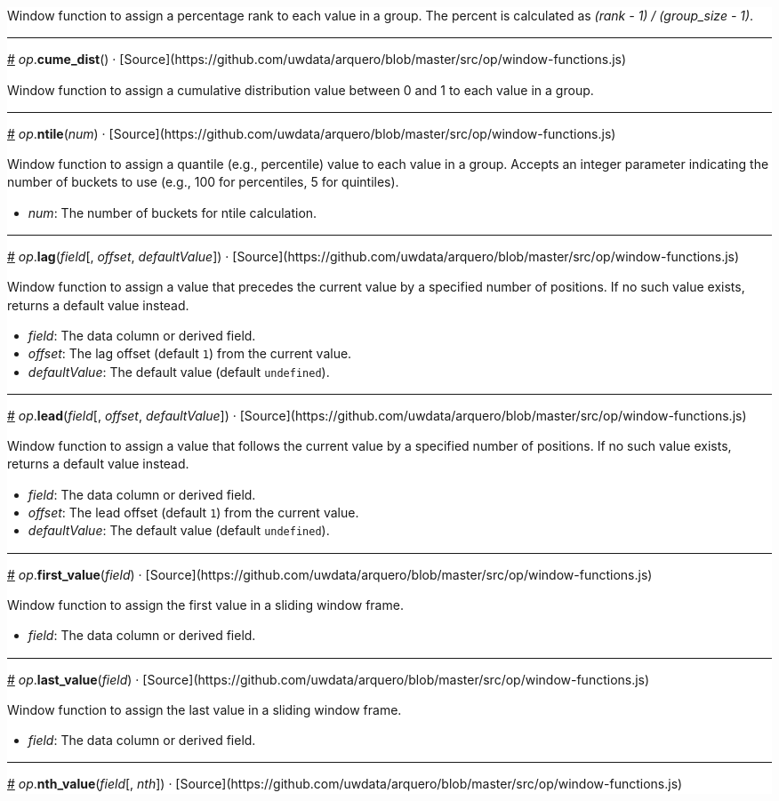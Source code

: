 Window function to assign a percentage rank to each value in a group. The percent is calculated as *(rank - 1) / (group_size - 1)*.

<hr/><a id="cume_dist" href="#cume_dist">#</a>
<em>op</em>.<b>cume_dist</b>() · [Source](https://github.com/uwdata/arquero/blob/master/src/op/window-functions.js)

Window function to assign a cumulative distribution value between 0 and 1 to each value in a group.

<hr/><a id="ntile" href="#ntile">#</a>
<em>op</em>.<b>ntile</b>(<i>num</i>) · [Source](https://github.com/uwdata/arquero/blob/master/src/op/window-functions.js)

Window function to assign a quantile (e.g., percentile) value to each value in a group. Accepts an integer parameter indicating the number of buckets to use (e.g., 100 for percentiles, 5 for quintiles).

* *num*: The number of buckets for ntile calculation.

<hr/><a id="lag" href="#lag">#</a>
<em>op</em>.<b>lag</b>(<i>field</i>[, <i>offset</i>, <i>defaultValue</i>]) · [Source](https://github.com/uwdata/arquero/blob/master/src/op/window-functions.js)

Window function to assign a value that precedes the current value by a specified number of positions. If no such value exists, returns a default value instead.

* *field*: The data column or derived field.
* *offset*: The lag offset (default `1`) from the current value.
* *defaultValue*: The default value (default `undefined`).

<hr/><a id="lead" href="#lead">#</a>
<em>op</em>.<b>lead</b>(<i>field</i>[, <i>offset</i>, <i>defaultValue</i>]) · [Source](https://github.com/uwdata/arquero/blob/master/src/op/window-functions.js)

Window function to assign a value that follows the current value by a specified number of positions. If no such value exists, returns a default value instead.

* *field*: The data column or derived field.
* *offset*: The lead offset (default `1`) from the current value.
* *defaultValue*: The default value (default `undefined`).

<hr/><a id="first_value" href="#first_value">#</a>
<em>op</em>.<b>first_value</b>(<i>field</i>) · [Source](https://github.com/uwdata/arquero/blob/master/src/op/window-functions.js)

Window function to assign the first value in a sliding window frame.

* *field*: The data column or derived field.

<hr/><a id="last_value" href="#last_value">#</a>
<em>op</em>.<b>last_value</b>(<i>field</i>) · [Source](https://github.com/uwdata/arquero/blob/master/src/op/window-functions.js)

Window function to assign the last value in a sliding window frame.

* *field*: The data column or derived field.

<hr/><a id="nth_value" href="#nth_value">#</a>
<em>op</em>.<b>nth_value</b>(<i>field</i>[, <i>nth</i>]) · [Source](https://github.com/uwdata/arquero/blob/master/src/op/window-functions.js)
